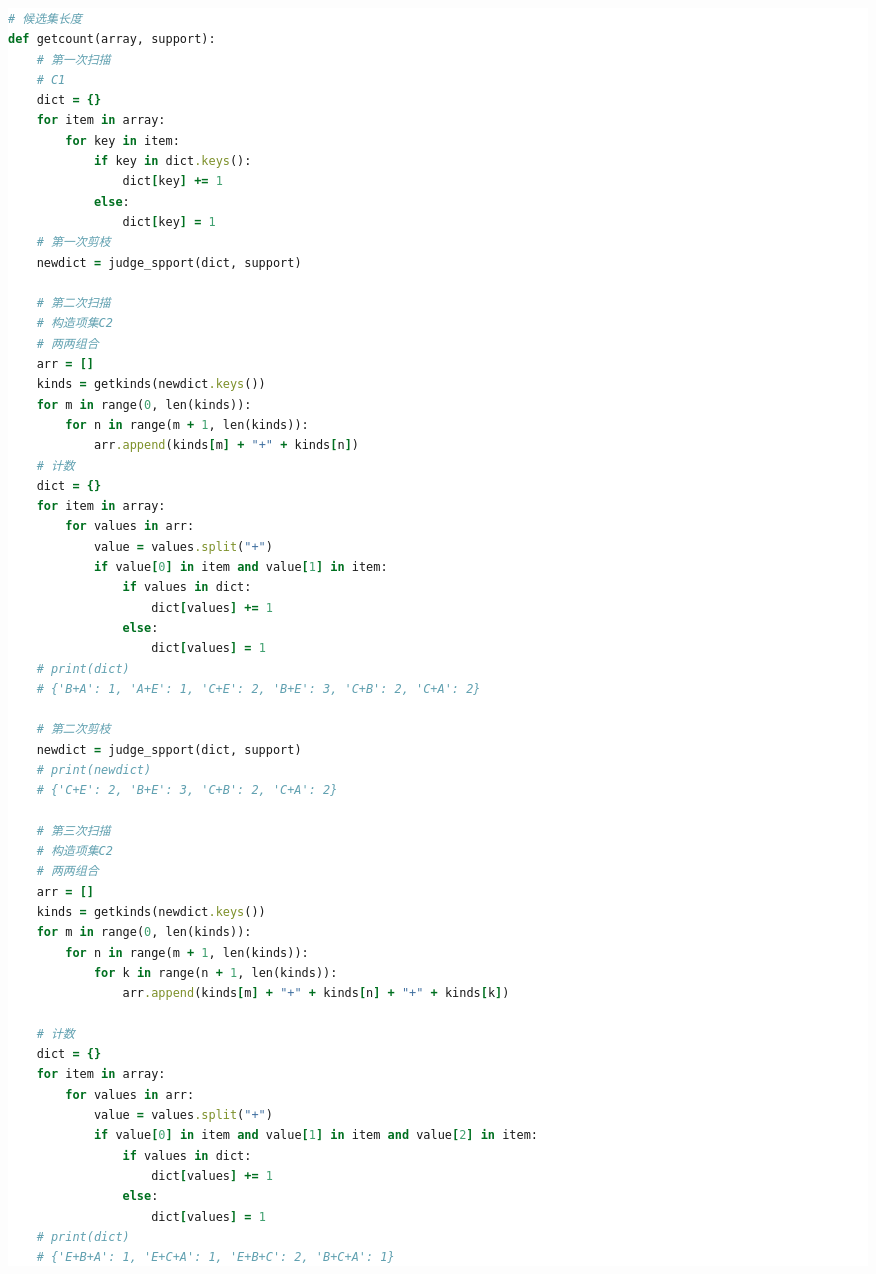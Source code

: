 ~~~ruby
# 候选集长度
def getcount(array, support):
    # 第一次扫描
    # C1
    dict = {}
    for item in array:
        for key in item:
            if key in dict.keys():
                dict[key] += 1
            else:
                dict[key] = 1
    # 第一次剪枝
    newdict = judge_spport(dict, support)

    # 第二次扫描
    # 构造项集C2
    # 两两组合
    arr = []
    kinds = getkinds(newdict.keys())
    for m in range(0, len(kinds)):
        for n in range(m + 1, len(kinds)):
            arr.append(kinds[m] + "+" + kinds[n])
    # 计数
    dict = {}
    for item in array:
        for values in arr:
            value = values.split("+")
            if value[0] in item and value[1] in item:
                if values in dict:
                    dict[values] += 1
                else:
                    dict[values] = 1
    # print(dict)
    # {'B+A': 1, 'A+E': 1, 'C+E': 2, 'B+E': 3, 'C+B': 2, 'C+A': 2}

    # 第二次剪枝
    newdict = judge_spport(dict, support)
    # print(newdict)
    # {'C+E': 2, 'B+E': 3, 'C+B': 2, 'C+A': 2}

    # 第三次扫描
    # 构造项集C2
    # 两两组合
    arr = []
    kinds = getkinds(newdict.keys())
    for m in range(0, len(kinds)):
        for n in range(m + 1, len(kinds)):
            for k in range(n + 1, len(kinds)):
                arr.append(kinds[m] + "+" + kinds[n] + "+" + kinds[k])

    # 计数
    dict = {}
    for item in array:
        for values in arr:
            value = values.split("+")
            if value[0] in item and value[1] in item and value[2] in item:
                if values in dict:
                    dict[values] += 1
                else:
                    dict[values] = 1
    # print(dict)
    # {'E+B+A': 1, 'E+C+A': 1, 'E+B+C': 2, 'B+C+A': 1}

~~~